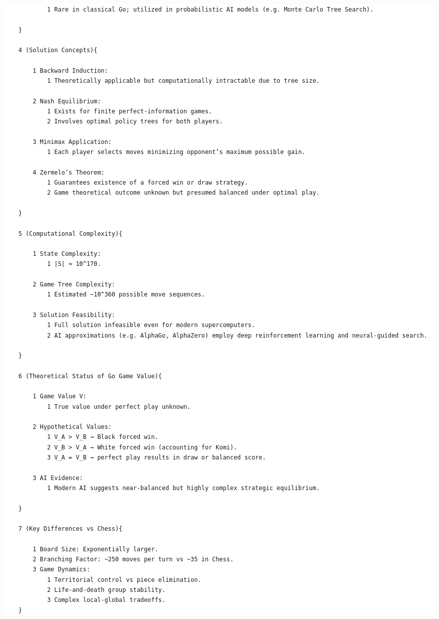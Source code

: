 ```
            1 Rare in classical Go; utilized in probabilistic AI models (e.g. Monte Carlo Tree Search).

    }

    4 (Solution Concepts){

        1 Backward Induction:
            1 Theoretically applicable but computationally intractable due to tree size.

        2 Nash Equilibrium:
            1 Exists for finite perfect-information games.
            2 Involves optimal policy trees for both players.

        3 Minimax Application:
            1 Each player selects moves minimizing opponent’s maximum possible gain.

        4 Zermelo’s Theorem:
            1 Guarantees existence of a forced win or draw strategy.
            2 Game theoretical outcome unknown but presumed balanced under optimal play.

    }

    5 (Computational Complexity){

        1 State Complexity:
            1 |S| ≈ 10^170.

        2 Game Tree Complexity:
            1 Estimated ~10^360 possible move sequences.

        3 Solution Feasibility:
            1 Full solution infeasible even for modern supercomputers.
            2 AI approximations (e.g. AlphaGo, AlphaZero) employ deep reinforcement learning and neural-guided search.

    }

    6 (Theoretical Status of Go Game Value){

        1 Game Value V:
            1 True value under perfect play unknown.

        2 Hypothetical Values:
            1 V_A > V_B → Black forced win.
            2 V_B > V_A → White forced win (accounting for Komi).
            3 V_A = V_B → perfect play results in draw or balanced score.

        3 AI Evidence:
            1 Modern AI suggests near-balanced but highly complex strategic equilibrium.

    }

    7 (Key Differences vs Chess){

        1 Board Size: Exponentially larger.
        2 Branching Factor: ~250 moves per turn vs ~35 in Chess.
        3 Game Dynamics: 
            1 Territorial control vs piece elimination.
            2 Life-and-death group stability.
            3 Complex local-global tradeoffs.
    }

```